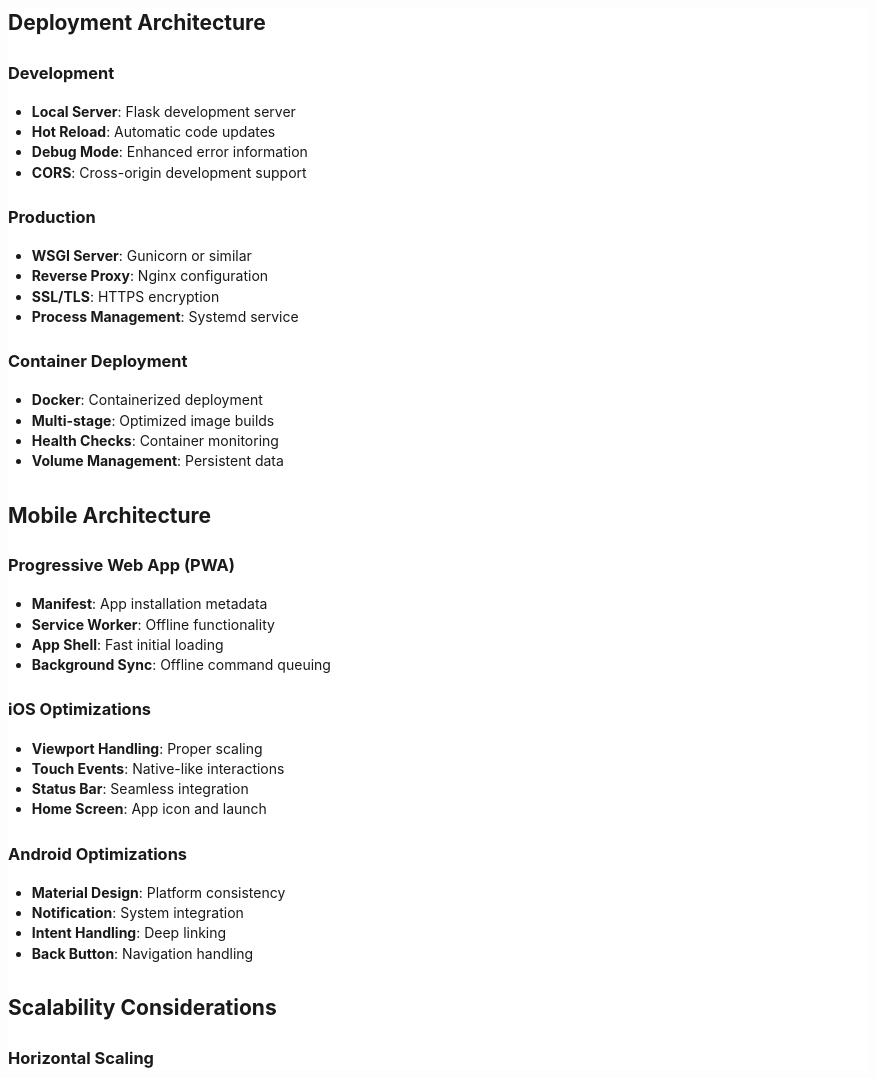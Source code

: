 ## Deployment Architecture

### Development

- **Local Server**: Flask development server
- **Hot Reload**: Automatic code updates
- **Debug Mode**: Enhanced error information
- **CORS**: Cross-origin development support

### Production

- **WSGI Server**: Gunicorn or similar
- **Reverse Proxy**: Nginx configuration
- **SSL/TLS**: HTTPS encryption
- **Process Management**: Systemd service

### Container Deployment

- **Docker**: Containerized deployment
- **Multi-stage**: Optimized image builds
- **Health Checks**: Container monitoring
- **Volume Management**: Persistent data

## Mobile Architecture

### Progressive Web App (PWA)

- **Manifest**: App installation metadata
- **Service Worker**: Offline functionality
- **App Shell**: Fast initial loading
- **Background Sync**: Offline command queuing

### iOS Optimizations

- **Viewport Handling**: Proper scaling
- **Touch Events**: Native-like interactions
- **Status Bar**: Seamless integration
- **Home Screen**: App icon and launch

### Android Optimizations

- **Material Design**: Platform consistency
- **Notification**: System integration
- **Intent Handling**: Deep linking
- **Back Button**: Navigation handling

## Scalability Considerations

### Horizontal Scaling
